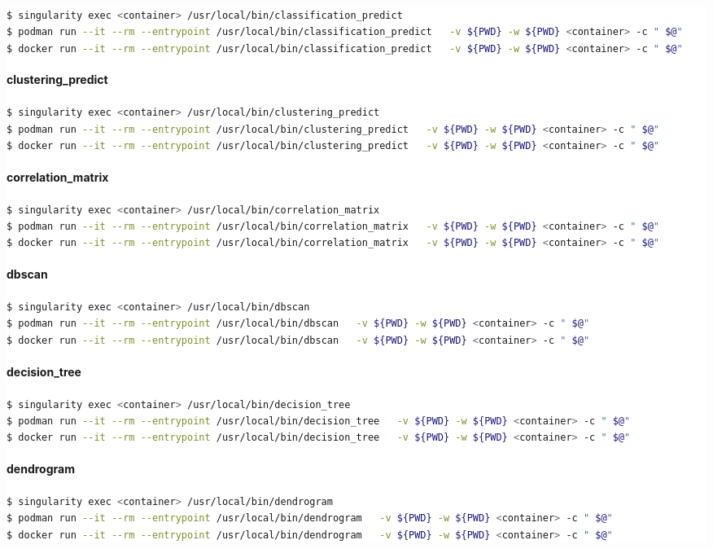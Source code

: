 ```bash
$ singularity exec <container> /usr/local/bin/classification_predict
$ podman run --it --rm --entrypoint /usr/local/bin/classification_predict   -v ${PWD} -w ${PWD} <container> -c " $@"
$ docker run --it --rm --entrypoint /usr/local/bin/classification_predict   -v ${PWD} -w ${PWD} <container> -c " $@"
```


#### clustering_predict

```bash
$ singularity exec <container> /usr/local/bin/clustering_predict
$ podman run --it --rm --entrypoint /usr/local/bin/clustering_predict   -v ${PWD} -w ${PWD} <container> -c " $@"
$ docker run --it --rm --entrypoint /usr/local/bin/clustering_predict   -v ${PWD} -w ${PWD} <container> -c " $@"
```


#### correlation_matrix

```bash
$ singularity exec <container> /usr/local/bin/correlation_matrix
$ podman run --it --rm --entrypoint /usr/local/bin/correlation_matrix   -v ${PWD} -w ${PWD} <container> -c " $@"
$ docker run --it --rm --entrypoint /usr/local/bin/correlation_matrix   -v ${PWD} -w ${PWD} <container> -c " $@"
```


#### dbscan

```bash
$ singularity exec <container> /usr/local/bin/dbscan
$ podman run --it --rm --entrypoint /usr/local/bin/dbscan   -v ${PWD} -w ${PWD} <container> -c " $@"
$ docker run --it --rm --entrypoint /usr/local/bin/dbscan   -v ${PWD} -w ${PWD} <container> -c " $@"
```


#### decision_tree

```bash
$ singularity exec <container> /usr/local/bin/decision_tree
$ podman run --it --rm --entrypoint /usr/local/bin/decision_tree   -v ${PWD} -w ${PWD} <container> -c " $@"
$ docker run --it --rm --entrypoint /usr/local/bin/decision_tree   -v ${PWD} -w ${PWD} <container> -c " $@"
```


#### dendrogram

```bash
$ singularity exec <container> /usr/local/bin/dendrogram
$ podman run --it --rm --entrypoint /usr/local/bin/dendrogram   -v ${PWD} -w ${PWD} <container> -c " $@"
$ docker run --it --rm --entrypoint /usr/local/bin/dendrogram   -v ${PWD} -w ${PWD} <container> -c " $@"
```
